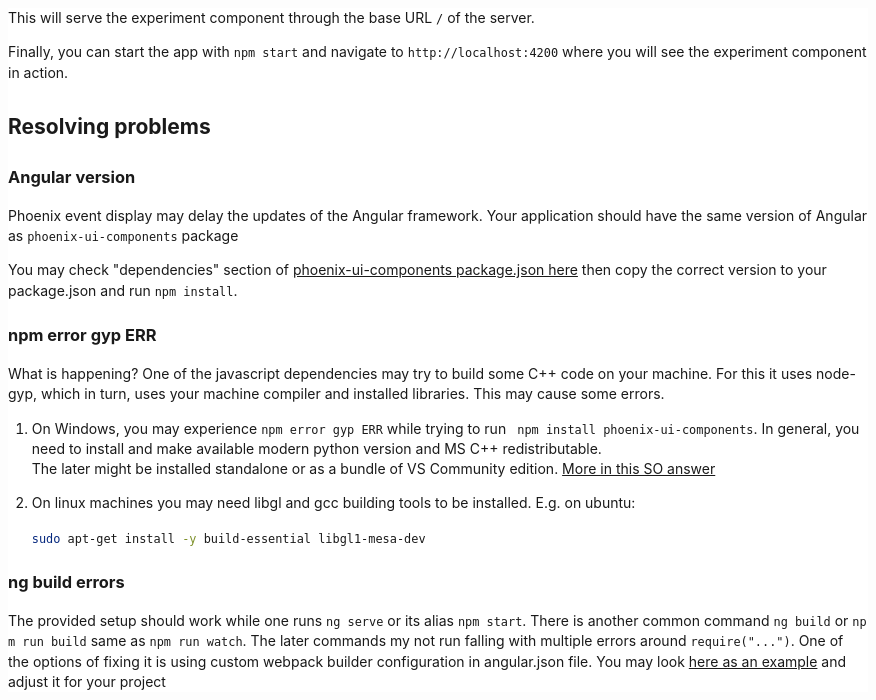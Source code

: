This will serve the experiment component through the base URL `/` of the server.

Finally, you can start the app with `npm start` and navigate to `http://localhost:4200` where you will see the experiment component in action.


## Resolving problems

### Angular version

Phoenix event display may delay the updates of the Angular framework. Your
application should have the same version of Angular as `phoenix-ui-components` package

You may check "dependencies" section of 
[phoenix-ui-components package.json here](https://github.com/HSF/phoenix/blob/main/packages/phoenix-ng/package.json)
then copy the correct version to your package.json and run `npm install`. 


### npm error gyp ERR

What is happening? 
One of the javascript dependencies may try to build some C++ code on your machine.
For this it uses node-gyp, which in turn, uses your machine compiler and installed
libraries. This may cause some errors. 

1. On Windows, you may experience `npm error gyp ERR` 
   while trying to run ` npm install phoenix-ui-components`. In general, you need
   to install and make available modern python version and MS C++ redistributable.   
   The later might be installed standalone or as a bundle of VS Community edition. 
   [More in this SO answer](https://stackoverflow.com/questions/57879150/how-can-i-solve-error-gypgyp-errerr-find-vsfind-vs-msvs-version-not-set-from)

2. On linux machines you may need libgl and gcc building tools to be installed. E.g. on ubuntu:
   ```bash
   sudo apt-get install -y build-essential libgl1-mesa-dev
   ```

### ng build errors

The provided setup should work while one runs `ng serve` or its alias `npm start`. 
There is another common command `ng build` or `npm run build` same as `npm run watch`. 
The later commands my not run falling with multiple errors around `require("...")`.
One of the options of fixing it is using custom webpack builder configuration in 
angular.json file. You may look [here as an example](https://github.com/eic/firebird/blob/main/firebird-ng/angular.json)
and adjust it for your project